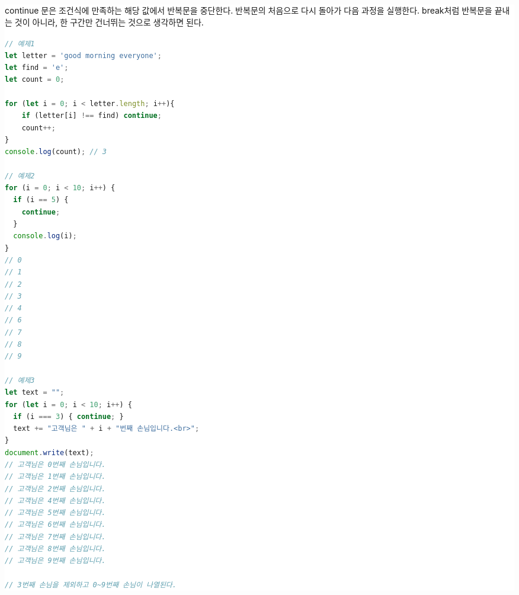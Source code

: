 continue 문은 조건식에 만족하는 해당 값에서 반복문을 중단한다. 반복문의 처음으로 다시 돌아가 다음 과정을 실행한다. break처럼 반복문을 끝내는 것이 아니라, 한 구간만 건너뛰는 것으로 생각하면 된다.

```jsx
// 예제1
let letter = 'good morning everyone';
let find = 'e';
let count = 0;

for (let i = 0; i < letter.length; i++){
	if (letter[i] !== find) continue;
    count++;
}
console.log(count); // 3

// 예제2
for (i = 0; i < 10; i++) {
  if (i == 5) {
    continue;
  }
  console.log(i);
}
// 0
// 1
// 2
// 3
// 4
// 6
// 7
// 8
// 9

// 예제3
let text = "";
for (let i = 0; i < 10; i++) {
  if (i === 3) { continue; }
  text += "고객님은 " + i + "번째 손님입니다.<br>";
} 
document.write(text);
// 고객님은 0번째 손님입니다.
// 고객님은 1번째 손님입니다.
// 고객님은 2번째 손님입니다.
// 고객님은 4번째 손님입니다.
// 고객님은 5번째 손님입니다.
// 고객님은 6번째 손님입니다.
// 고객님은 7번째 손님입니다.
// 고객님은 8번째 손님입니다.
// 고객님은 9번째 손님입니다.

// 3번째 손님을 제외하고 0~9번째 손님이 나열된다.
```